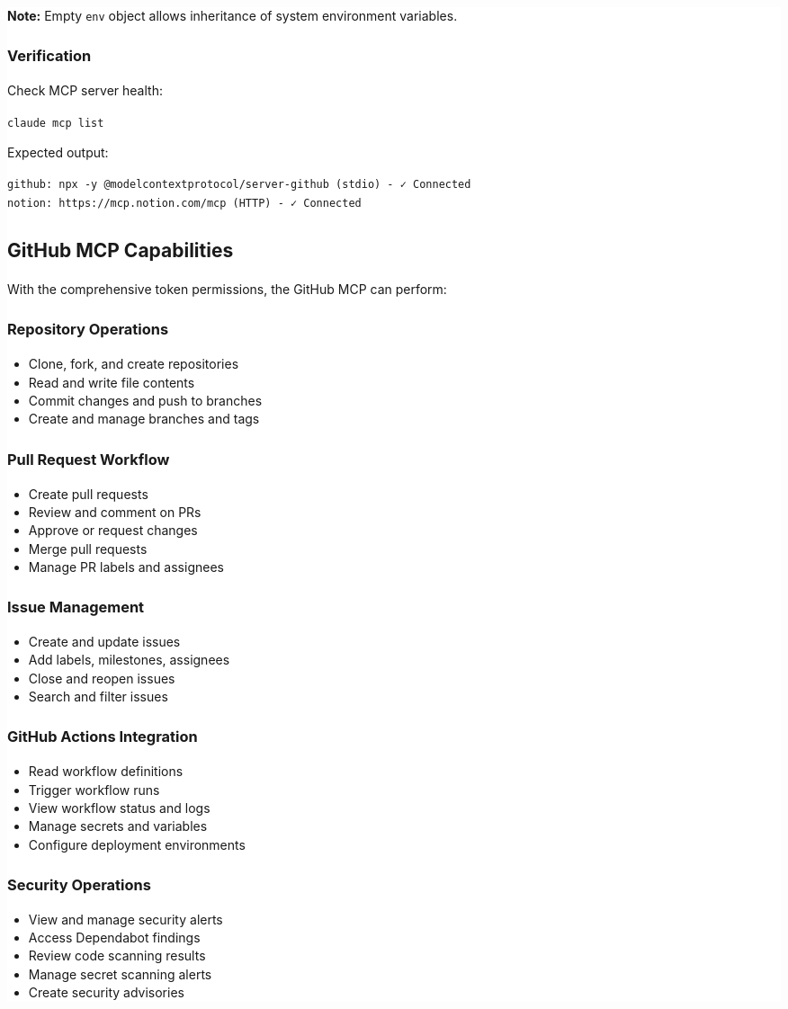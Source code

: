 **Note:** Empty `env` object allows inheritance of system environment variables.

### Verification

Check MCP server health:

```bash
claude mcp list
```

Expected output:
```
github: npx -y @modelcontextprotocol/server-github (stdio) - ✓ Connected
notion: https://mcp.notion.com/mcp (HTTP) - ✓ Connected
```

## GitHub MCP Capabilities

With the comprehensive token permissions, the GitHub MCP can perform:

### Repository Operations
- Clone, fork, and create repositories
- Read and write file contents
- Commit changes and push to branches
- Create and manage branches and tags

### Pull Request Workflow
- Create pull requests
- Review and comment on PRs
- Approve or request changes
- Merge pull requests
- Manage PR labels and assignees

### Issue Management
- Create and update issues
- Add labels, milestones, assignees
- Close and reopen issues
- Search and filter issues

### GitHub Actions Integration
- Read workflow definitions
- Trigger workflow runs
- View workflow status and logs
- Manage secrets and variables
- Configure deployment environments

### Security Operations
- View and manage security alerts
- Access Dependabot findings
- Review code scanning results
- Manage secret scanning alerts
- Create security advisories
